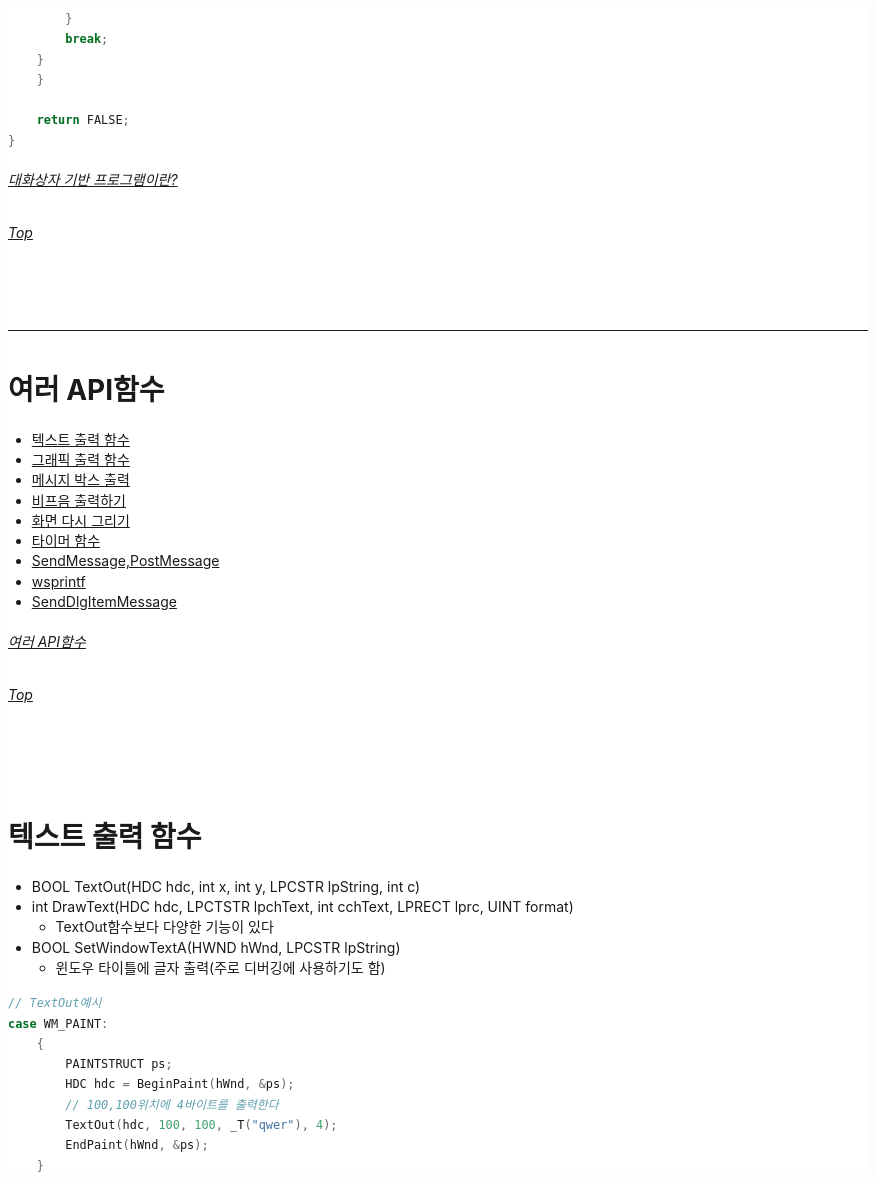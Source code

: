 ~~~c++
        }
        break;
    }
    }

    return FALSE;
}
~~~

###### [대화상자 기반 프로그램이란?](#대화상자-기반-프로그램이란)
###### [Top](#top)

<br/>
<br/>

***

# 여러 API함수

  - [텍스트 출력 함수](#텍스트-출력-함수)
  - [그래픽 출력 함수](#그래픽-출력-함수)
  - [메시지 박스 출력](#메시지-박스-출력)
  - [비프음 출력하기](#비프음-출력하기)
  - [화면 다시 그리기](#화면-다시-그리기)
  - [타이머 함수](#타이머-함수)
  - [SendMessage,PostMessage](#sendmessagepostmessage)
  - [wsprintf](#wsprintf)
  - [SendDlgItemMessage](#senddlgitemmessage)

###### [여러 API함수](#여러-api함수)
###### [Top](#top)

<br/>
<br/>

# 텍스트 출력 함수

  - BOOL TextOut(HDC    hdc, int    x, int    y, LPCSTR lpString, int    c)
  - int DrawText(HDC hdc, LPCTSTR lpchText, int cchText, LPRECT  lprc, UINT format)
    - TextOut함수보다 다양한 기능이 있다
  - BOOL SetWindowTextA(HWND   hWnd, LPCSTR lpString)
    - 윈도우 타이틀에 글자 출력(주로 디버깅에 사용하기도 함)

~~~c++
// TextOut예시
case WM_PAINT:
    {
        PAINTSTRUCT ps;
        HDC hdc = BeginPaint(hWnd, &ps);
        // 100,100위치에 4바이트를 출력한다
        TextOut(hdc, 100, 100, _T("qwer"), 4);
        EndPaint(hWnd, &ps);
    }
~~~

